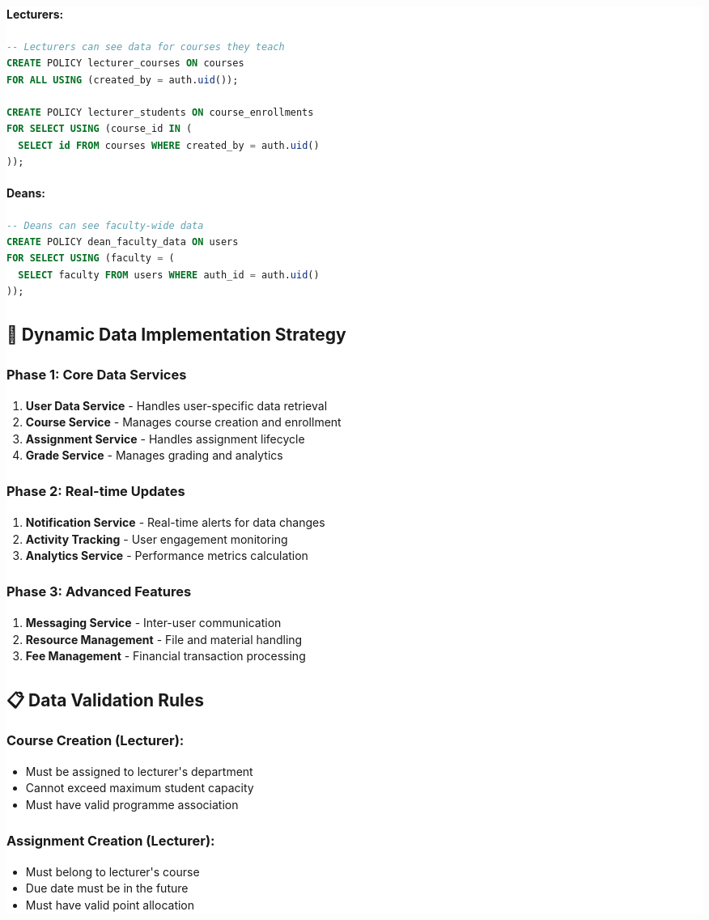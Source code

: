 #### Lecturers:
```sql
-- Lecturers can see data for courses they teach
CREATE POLICY lecturer_courses ON courses
FOR ALL USING (created_by = auth.uid());

CREATE POLICY lecturer_students ON course_enrollments
FOR SELECT USING (course_id IN (
  SELECT id FROM courses WHERE created_by = auth.uid()
));
```

#### Deans:
```sql
-- Deans can see faculty-wide data
CREATE POLICY dean_faculty_data ON users
FOR SELECT USING (faculty = (
  SELECT faculty FROM users WHERE auth_id = auth.uid()
));
```

## 🚀 Dynamic Data Implementation Strategy

### Phase 1: Core Data Services
1. **User Data Service** - Handles user-specific data retrieval
2. **Course Service** - Manages course creation and enrollment
3. **Assignment Service** - Handles assignment lifecycle
4. **Grade Service** - Manages grading and analytics

### Phase 2: Real-time Updates
1. **Notification Service** - Real-time alerts for data changes
2. **Activity Tracking** - User engagement monitoring
3. **Analytics Service** - Performance metrics calculation

### Phase 3: Advanced Features
1. **Messaging Service** - Inter-user communication
2. **Resource Management** - File and material handling
3. **Fee Management** - Financial transaction processing

## 📋 Data Validation Rules

### Course Creation (Lecturer):
- Must be assigned to lecturer's department
- Cannot exceed maximum student capacity
- Must have valid programme association

### Assignment Creation (Lecturer):
- Must belong to lecturer's course
- Due date must be in the future
- Must have valid point allocation
